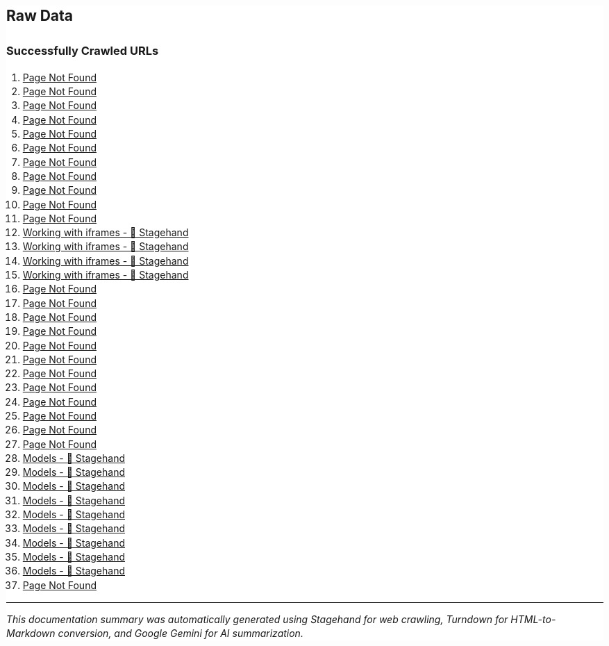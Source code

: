 
## Raw Data

### Successfully Crawled URLs

1. [Page Not Found](https://docs.stagehand.dev/changelog)
2. [Page Not Found](https://docs.stagehand.dev/introduction)
3. [Page Not Found](https://docs.stagehand.dev/quickstart)
4. [Page Not Found](https://docs.stagehand.dev/installation)
5. [Page Not Found](https://docs.stagehand.dev/the-basics/extract)
6. [Page Not Found](https://docs.stagehand.dev/the-basics/observe)
7. [Page Not Found](https://docs.stagehand.dev/the-basics/agent)
8. [Page Not Found](https://docs.stagehand.dev/configuration/observability)
9. [Page Not Found](https://docs.stagehand.dev/configuration/logging)
10. [Page Not Found](https://docs.stagehand.dev/configuration/models)
11. [Page Not Found](https://docs.stagehand.dev/configuration/evaluations)
12. [Working with iframes - 🤘 Stagehand](https://docs.stagehand.dev/best-practices/cost-optimization)
13. [Working with iframes - 🤘 Stagehand](https://docs.stagehand.dev/best-practices/using-multiple-tabs)
14. [Working with iframes - 🤘 Stagehand](https://docs.stagehand.dev/best-practices/working-with-iframes)
15. [Working with iframes - 🤘 Stagehand](https://docs.stagehand.dev/best-practices/computer-use-agents)
16. [Page Not Found](https://docs.stagehand.dev/best-practices/contribute-to-stagehand)
17. [Page Not Found](https://docs.stagehand.dev/best-practices/playwright-interoperability)
18. [Page Not Found](https://docs.stagehand.dev/best-practices/build-a-web-browsing-agent)
19. [Page Not Found](https://docs.stagehand.dev/best-practices/mcp-integrations)
20. [Page Not Found](https://docs.stagehand.dev/best-practices/speed-optimization)
21. [Page Not Found](https://docs.stagehand.dev/reference/extract)
22. [Page Not Found](https://docs.stagehand.dev/reference/observe)
23. [Page Not Found](https://docs.stagehand.dev/reference/agent)
24. [Page Not Found](https://docs.stagehand.dev/configuration/models#why-llm-choice-matters)
25. [Page Not Found](https://docs.stagehand.dev/configuration/models#environment-variables-setup)
26. [Page Not Found](https://docs.stagehand.dev/configuration/models#supported-providers)
27. [Page Not Found](https://docs.stagehand.dev/configuration/models#production-ready-providers)
28. [Models - 🤘 Stagehand](https://docs.stagehand.dev/configuration/models#additional-providers)
29. [Models - 🤘 Stagehand](https://docs.stagehand.dev/configuration/models#basic-configuration)
30. [Models - 🤘 Stagehand](https://docs.stagehand.dev/configuration/models#model-name-format)
31. [Models - 🤘 Stagehand](https://docs.stagehand.dev/configuration/models#quick-start-examples)
32. [Models - 🤘 Stagehand](https://docs.stagehand.dev/configuration/models#custom-llm-integration)
33. [Models - 🤘 Stagehand](https://docs.stagehand.dev/configuration/models#vercel-ai-sdk)
34. [Models - 🤘 Stagehand](https://docs.stagehand.dev/configuration/models#troubleshooting)
35. [Models - 🤘 Stagehand](https://docs.stagehand.dev/configuration/models#common-issues)
36. [Models - 🤘 Stagehand](https://docs.stagehand.dev/configuration/models#next-steps)
37. [Page Not Found](https://docs.stagehand.dev/evaluations/models)

---

*This documentation summary was automatically generated using Stagehand for web crawling, Turndown for HTML-to-Markdown conversion, and Google Gemini for AI summarization.*